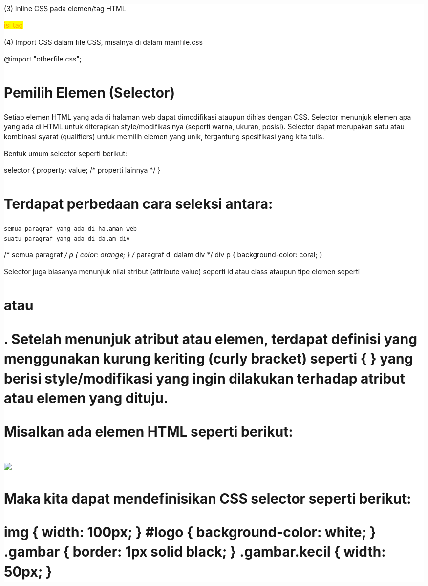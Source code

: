 <link href="mystyles.css" rel="stylesheet" type="text/css" media="screen">

(3) Inline CSS pada elemen/tag HTML

<tag style="color:orange; background:yellow;">isi tag</tag>

(4) Import CSS dalam file CSS, misalnya di dalam mainfile.css

@import "otherfile.css";

# Pemilih Elemen (Selector)

Setiap elemen HTML yang ada di halaman web dapat dimodifikasi ataupun dihias dengan CSS. Selector menunjuk elemen apa yang ada di HTML untuk diterapkan style/modifikasinya (seperti warna, ukuran, posisi). Selector dapat merupakan satu atau kombinasi syarat (qualifiers) untuk memilih elemen yang unik, tergantung spesifikasi yang kita tulis.

Bentuk umum selector seperti berikut:

selector { property: value; /* properti lainnya */ }

# Terdapat perbedaan cara seleksi antara:

    semua paragraf yang ada di halaman web
    suatu paragraf yang ada di dalam div

/* semua paragraf */
p {
  color: orange;
}
/* paragraf di dalam div */
div p {
  background-color: coral;
}

Selector juga biasanya menunjuk nilai atribut (attribute value) seperti id atau class ataupun tipe elemen seperti <h1> atau <p>. Setelah menunjuk atribut atau elemen, terdapat definisi yang menggunakan kurung keriting (curly bracket) seperti { } yang berisi style/modifikasi yang ingin dilakukan terhadap atribut atau elemen yang dituju.

Misalkan ada elemen HTML seperti berikut:

<img id="logo" class="gambar kecil" src="logo.png">

Maka kita dapat mendefinisikan CSS selector seperti berikut:

img {
  width: 100px;
}
#logo {
  background-color: white;
}
.gambar {
  border: 1px solid black;
}
.gambar.kecil {
  width: 50px;
}
